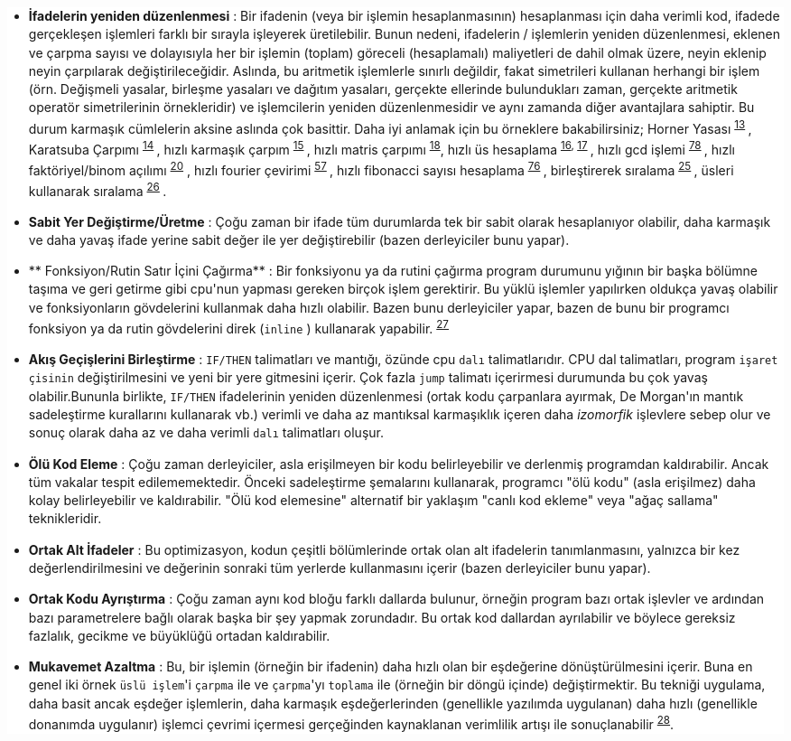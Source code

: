- **İfadelerin yeniden düzenlenmesi** : Bir ifadenin (veya bir işlemin hesaplanmasının) hesaplanması için daha verimli kod, ifadede gerçekleşen işlemleri farklı bir sırayla işleyerek  üretilebilir. Bunun nedeni, ifadelerin / işlemlerin yeniden düzenlenmesi, eklenen ve çarpma sayısı ve dolayısıyla her bir işlemin (toplam) göreceli (hesaplamalı) maliyetleri de dahil olmak üzere, neyin eklenip neyin çarpılarak değiştirileceğidir. Aslında, bu aritmetik işlemlerle sınırlı değildir, fakat simetrileri kullanan herhangi bir işlem (örn. Değişmeli yasalar, birleşme yasaları ve dağıtım yasaları, gerçekte ellerinde bulundukları zaman, gerçekte aritmetik operatör simetrilerinin örnekleridir) ve işlemcilerin yeniden düzenlenmesidir ve aynı zamanda diğer avantajlara sahiptir. Bu durum karmaşık cümlelerin aksine aslında çok basittir. Daha iyi anlamak için bu örneklere bakabilirsiniz; Horner Yasası <sup> <a href="#r13" title="Horner rule, wikipedia">13</a> </sup>, Karatsuba Çarpımı <sup> <a href="#r14" title="Karatsuba algorithm, wikipedia">14</a> </sup>, hızlı karmaşık çarpım <sup> <a href="#r15" title="Fast multiplication of complex numbers">15</a> </sup>, hızlı matris çarpımı <sup> <a href="#r18" title="Strassen algorithm, wikipedia">18</a></sup>, hızlı üs hesaplama <sup> <a href="#r16" title="Exponentiation by squaring, wikipedia">16</a>,  <a href="#r17" title="Fast Exponentiation">17</a> </sup>, hızlı gcd işlemi <sup> <a href="#r78" title="A Binary Recursive Gcd Algorithm">78</a> </sup>, hızlı faktöriyel/binom açılımı <sup> <a href="#r20" title="Comments on Factorial Programs">20</a></sup> , hızlı fourier çevirimi <sup> <a href="#r57" title="Fast Fourier transform, wikipedia">57</a> </sup>, hızlı fibonacci sayısı hesaplama <sup> <a href="#r76" title="Fast Fibonacci numbers">76</a> </sup>,  birleştirerek sıralama <sup> <a href="#r25" title="Merge sort, wikipedia">25</a> </sup>,  üsleri kullanarak sıralama <sup> <a href="#r26" title="Radix sort, wikipedia">26</a> </sup>.

- **Sabit Yer Değiştirme/Üretme** : Çoğu zaman bir ifade tüm durumlarda tek bir sabit olarak hesaplanıyor olabilir, daha karmaşık ve daha yavaş ifade yerine sabit değer ile yer değiştirebilir (bazen derleyiciler bunu yapar).

- ** Fonksiyon/Rutin Satır İçini Çağırma** : Bir fonksiyonu ya da rutini çağırma program durumunu yığının bir başka bölümne taşıma ve geri getirme gibi cpu'nun yapması gereken birçok işlem gerektirir. Bu yüklü işlemler yapılırken oldukça yavaş olabilir ve fonksiyonların gövdelerini kullanmak daha hızlı olabilir. Bazen bunu derleyiciler yapar, bazen de bunu bir programcı fonksiyon ya da rutin gövdelerini direk (`inline` ) kullanarak yapabilir. <sup> <a href="#r27" title="Function inlining, wikipedia">27</a> </sup>

- **Akış Geçişlerini Birleştirme** :  `IF/THEN` talimatları ve mantığı, özünde cpu ` dalı ` talimatlarıdır. CPU dal talimatları, program `işaretçisinin` değiştirilmesini ve yeni bir yere gitmesini içerir. Çok fazla `jump` talimatı içerirmesi durumunda bu çok yavaş olabilir.Bununla birlikte, `IF/THEN` ifadelerinin yeniden düzenlenmesi (ortak kodu çarpanlara ayırmak, De Morgan'ın mantık sadeleştirme kurallarını kullanarak vb.) verimli ve daha az mantıksal karmaşıklık içeren daha *izomorfik* işlevlere sebep olur ve sonuç olarak daha az ve daha verimli `dalı` talimatları oluşur.

- **Ölü Kod Eleme** : Çoğu zaman derleyiciler, asla erişilmeyen bir kodu belirleyebilir ve derlenmiş programdan kaldırabilir. Ancak tüm vakalar tespit edilememektedir. Önceki sadeleştirme şemalarını kullanarak, programcı "ölü kodu" (asla erişilmez) daha kolay belirleyebilir ve kaldırabilir. "Ölü kod elemesine" alternatif bir yaklaşım "canlı kod ekleme" veya "ağaç sallama" teknikleridir.

- **Ortak Alt İfadeler** : Bu optimizasyon, kodun çeşitli bölümlerinde ortak olan alt ifadelerin tanımlanmasını, yalnızca bir kez değerlendirilmesini ve değerinin sonraki tüm yerlerde kullanmasını içerir (bazen derleyiciler bunu yapar).

- **Ortak Kodu Ayrıştırma** : Çoğu zaman aynı kod bloğu farklı dallarda bulunur, örneğin program bazı ortak işlevler ve ardından bazı parametrelere bağlı olarak başka bir şey yapmak zorundadır. Bu ortak kod dallardan ayrılabilir ve böylece gereksiz fazlalık, gecikme ve büyüklüğü ortadan kaldırabilir.

- **Mukavemet Azaltma** : Bu, bir işlemin (örneğin bir ifadenin) daha hızlı olan bir eşdeğerine dönüştürülmesini içerir. Buna en genel iki örnek `üslü işlem`'i `çarpma` ile ve `çarpma`'yı `toplama` ile (örneğin bir döngü içinde) değiştirmektir. Bu tekniği uygulama, daha basit ancak eşdeğer işlemlerin, daha karmaşık eşdeğerlerinden (genellikle yazılımda uygulanan) daha hızlı (genellikle donanımda uygulanır) işlemci çevrimi içermesi gerçeğinden kaynaklanan verimlilik artışı ile sonuçlanabilir <sup><a href="#r28" title="Strength reduction, wikipedia">28</a></sup>.
